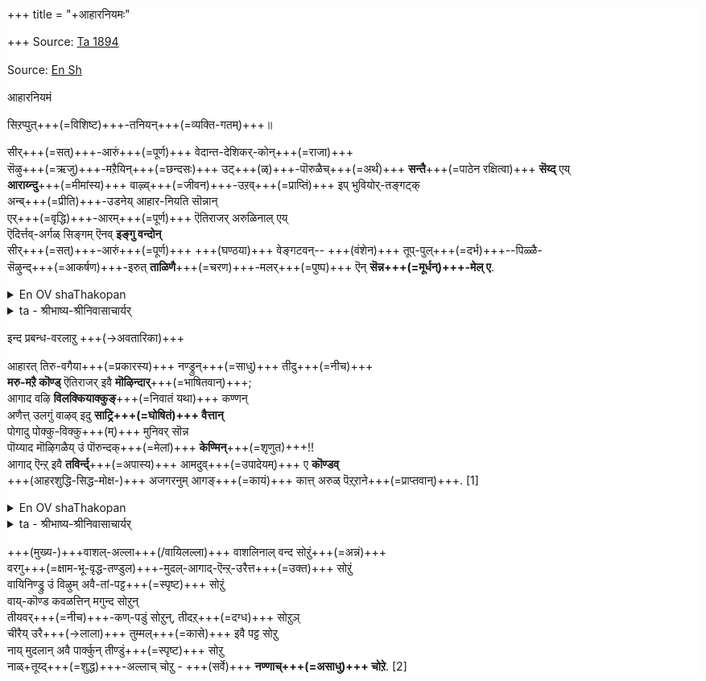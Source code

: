 +++
title = "+आहारनियमः"

+++
Source: [Ta 1894](https://archive.org/details/deshika-prabandha/page/%E0%AF%A7%E0%AF%A9%E0%AF%A8/mode/1up?q=%E0%AE%86%E0%AE%B9%E0%AE%BE%E0%AE%B0%E0%AE%A8%E0%AE%BF%E0%AE%AF%E0%AE%AE)

Source: [En Sh](https://sadagopan.org/ebook/pdf/Ahara%20Niyamam.pdf)


आहारनियमं  

सिऱप्पुत्+++(=विशिष्ट)+++-तनियन्+++(=व्यक्ति-गतम्)+++॥

सीर्+++(=सत्)+++-आरुं+++(=पूर्ण)+++ वेदान्त-देशिकर्-कोन्+++(=राजा)+++  
सॆऴु+++(=ऋजु)+++-मऱैयिन्+++(=छन्दसः)+++ उट्+++(ळ्)+++-पॊरुळैच्+++(=अर्थं)+++ **सन्तै**+++(=पाठेन रक्षित्वा)+++ **सॆय्द्** एय्  
**आराय्न्दु**+++(=मीमांस्य)+++ वाऴ्व्+++(=जीवन)+++-उऱव्+++(=प्राप्तिं)+++ इप् भुवियोर्-तङ्गट्क्  
अन्ब्+++(=प्रीति)+++-उडनेय् आहार-नियति सॊन्नान्  
एर्+++(=वृद्धि)+++-आरम्+++(=पूर्ण)+++  ऎतिराजर् अरुळिनाल् एय्  
ऎदिर्त्तव्-अर्गळ् सिङ्गम् ऎनव् **इङ्गु वन्दोन्**  
सीर्+++(=सत्)+++-आरुं+++(=पूर्ण)+++ +++(घण्ठया)+++ वेङ्गटवन्-- +++(वंशेन)+++ तूप्-पुल्+++(=दर्भ)+++--पिळ्ळै-  
सॆऴुन्द्+++(=आकर्षण)+++-इरुत् **ताळिणै**+++(=चरण)+++-मलर्+++(=पुष्प)+++ ऎन् **सॆन्न+++(=मूर्धन्)+++-मेल् ए**.

<details><summary>En OV shaThakopan</summary></details>

<details><summary>ta - श्रीभाष्य-श्रीनिवासाचार्यर्</summary></details>

इन्द प्रबन्ध-वरलाऱु +++(→अवतारिका)+++



आहारत् तिरु-वगैया+++(=प्रकारस्य)+++ नण्ड्रुन्+++(=साधु)+++ तीदु+++(=नीच)+++  
**मरु-मऱै कॊण्ड्** ऎतिराजर् इवै **मॊऴिन्दार्**+++(=भाषितवान्)+++;  
आगाद वऴि **विलक्कियाक्कुङ्**+++(=निवातं यथा)+++ कण्णन्  
अणैत्त् उलगुं वाऴव् इदु **साट्रि+++(=घोषितं)+++ वैत्तान्**  
पोगादु पोक्कु-विक्कु+++(म्)+++ मुनिवर् सॊन्न  
पॊय्याद मॊऴिगळैय् उं पॊरुन्दक्+++(=मेलां)+++ **केण्मिन्**+++(=शृणुत)+++!!  
आगाद् ऎन्ऱ् इवै **तविर्न्द्**+++(=अपास्य)+++ आमदुव्+++(=उपादेयम्)+++ ए **कॊण्डव्**  
+++(आहरशुद्धि-सिद्ध-मोक्ष-)+++ अजगरनुम् आगङ्+++(=कायं)+++ कात्त् अरुळ् पॆऱ्‌ऱाने+++(=प्राप्तवान्)+++. [1]  

<details><summary>En OV shaThakopan</summary></details>

<details><summary>ta - श्रीभाष्य-श्रीनिवासाचार्यर्</summary></details>




+++(मुख्य-)+++वाशल्-अल्ला+++(/वायिलल्ला)+++ वाशलिनाल् वन्द सोऱुं+++(=अन्नं)+++  
वरगु+++(=क्षाम-भू-वृद्ध-तण्डुल)+++-मुदल्-आगाद्-ऎन्ऱ्-उरैत्त+++(=उक्त)+++ सोऱुं  
वायिनिण्ड्रु् उं विऴुम् अवै-तां-पट्ट+++(=स्पृष्ट)+++ सोऱुं  
वाय्-कॊण्ड कवळत्तिन् मगुन्द सोऱुन्  
तीयवर्+++(=नीच)+++-कण्-पडुं सोऱुन्, तीदऱ्‌+++(=दग्ध)+++ सोऱुञ्  
चीरैय् उरै+++(→लाला)+++ तुम्मल्+++(=कासे)+++ इवै पट्ट सोऱु  
नाय् मुदलान् अवै पार्क्कुन् तीण्डुं+++(=स्पृष्ट)+++ सोऱु  
नाळ्+तूय्द्+++(=शुद्ध)+++-अल्लाच् चोऱु - +++(सर्वे)+++ **नण्णाच्+++(=असाधु)+++ चोऱे**. [2]  
